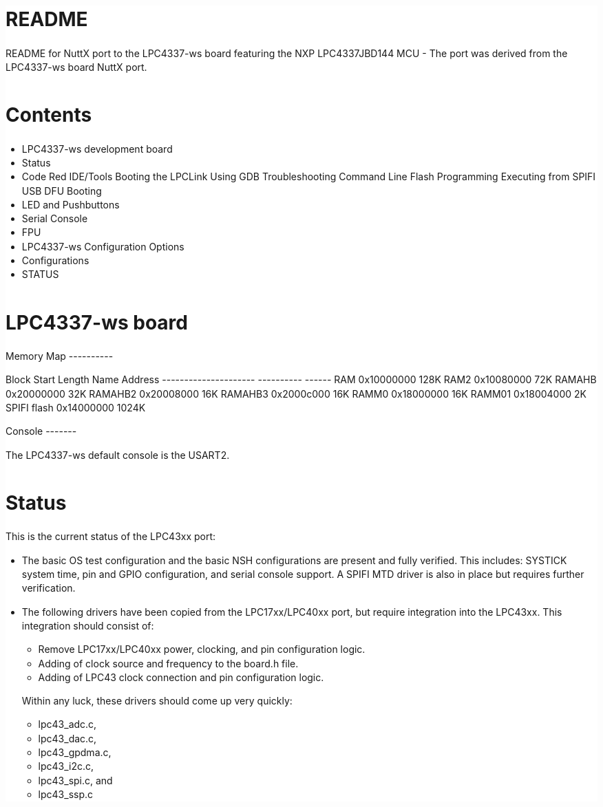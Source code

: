 README
======

README for NuttX port to the LPC4337-ws board featuring the NXP
LPC4337JBD144 MCU - The port was derived from the LPC4337-ws board NuttX
port.

Contents
========

-   LPC4337-ws development board
-   Status
-   Code Red IDE/Tools Booting the LPCLink Using GDB Troubleshooting
    Command Line Flash Programming Executing from SPIFI USB DFU Booting
-   LED and Pushbuttons
-   Serial Console
-   FPU
-   LPC4337-ws Configuration Options
-   Configurations
-   STATUS

LPC4337-ws board
================

Memory Map ----------

Block Start Length Name Address --------------------- ---------- ------
RAM 0x10000000 128K RAM2 0x10080000 72K RAMAHB 0x20000000 32K RAMAHB2
0x20008000 16K RAMAHB3 0x2000c000 16K RAMM0 0x18000000 16K RAMM01
0x18004000 2K SPIFI flash 0x14000000 1024K

Console -------

The LPC4337-ws default console is the USART2.

Status
======

This is the current status of the LPC43xx port:

-   The basic OS test configuration and the basic NSH configurations are
    present and fully verified. This includes: SYSTICK system time, pin
    and GPIO configuration, and serial console support. A SPIFI MTD
    driver is also in place but requires further verification.

-   The following drivers have been copied from the LPC17xx/LPC40xx
    port, but require integration into the LPC43xx. This integration
    should consist of:

    -   Remove LPC17xx/LPC40xx power, clocking, and pin configuration
        logic.
    -   Adding of clock source and frequency to the board.h file.
    -   Adding of LPC43 clock connection and pin configuration logic.

    Within any luck, these drivers should come up very quickly:

    -   lpc43\_adc.c,
    -   lpc43\_dac.c,
    -   lpc43\_gpdma.c,
    -   lpc43\_i2c.c,
    -   lpc43\_spi.c, and
    -   lpc43\_ssp.c
